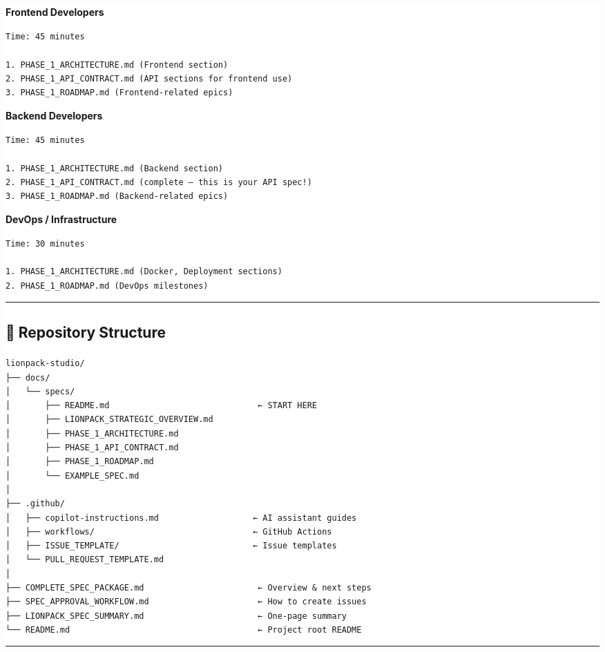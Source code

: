 **Frontend Developers**

```
Time: 45 minutes

1. PHASE_1_ARCHITECTURE.md (Frontend section)
2. PHASE_1_API_CONTRACT.md (API sections for frontend use)
3. PHASE_1_ROADMAP.md (Frontend-related epics)
```

**Backend Developers**

```
Time: 45 minutes

1. PHASE_1_ARCHITECTURE.md (Backend section)
2. PHASE_1_API_CONTRACT.md (complete – this is your API spec!)
3. PHASE_1_ROADMAP.md (Backend-related epics)
```

**DevOps / Infrastructure**

```
Time: 30 minutes

1. PHASE_1_ARCHITECTURE.md (Docker, Deployment sections)
2. PHASE_1_ROADMAP.md (DevOps milestones)
```

---

## 🔗 Repository Structure

```
lionpack-studio/
├── docs/
│   └── specs/
│       ├── README.md                              ← START HERE
│       ├── LIONPACK_STRATEGIC_OVERVIEW.md
│       ├── PHASE_1_ARCHITECTURE.md
│       ├── PHASE_1_API_CONTRACT.md
│       ├── PHASE_1_ROADMAP.md
│       └── EXAMPLE_SPEC.md
│
├── .github/
│   ├── copilot-instructions.md                   ← AI assistant guides
│   ├── workflows/                                ← GitHub Actions
│   ├── ISSUE_TEMPLATE/                           ← Issue templates
│   └── PULL_REQUEST_TEMPLATE.md
│
├── COMPLETE_SPEC_PACKAGE.md                       ← Overview & next steps
├── SPEC_APPROVAL_WORKFLOW.md                      ← How to create issues
├── LIONPACK_SPEC_SUMMARY.md                       ← One-page summary
└── README.md                                      ← Project root README
```

---
